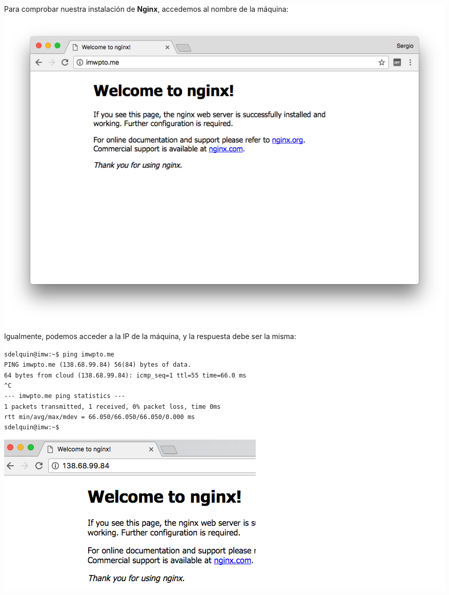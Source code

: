 Para comprobar nuestra instalación de **Nginx**, accedemos al nombre de la máquina:

![](img/nginx_test.png)

Igualmente, podemos acceder a la IP de la máquina, y la respuesta debe ser la misma:

```console
sdelquin@imw:~$ ping imwpto.me
PING imwpto.me (138.68.99.84) 56(84) bytes of data.
64 bytes from cloud (138.68.99.84): icmp_seq=1 ttl=55 time=66.0 ms
^C
--- imwpto.me ping statistics ---
1 packets transmitted, 1 received, 0% packet loss, time 0ms
rtt min/avg/max/mdev = 66.050/66.050/66.050/0.000 ms
sdelquin@imw:~$
```

![](img/nginx_test_by_ip.png)
